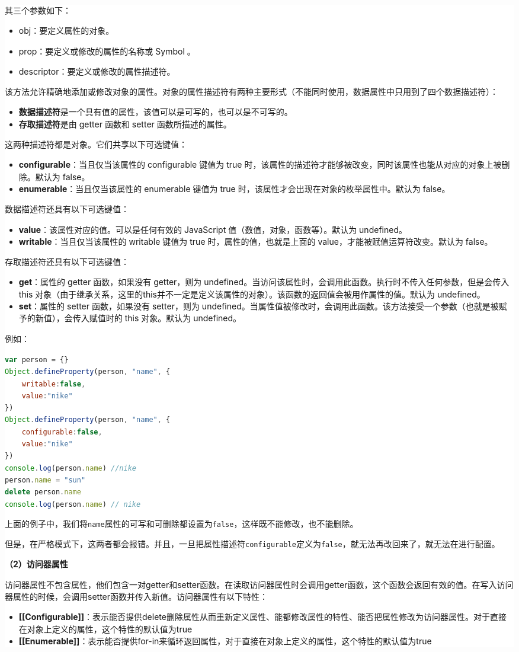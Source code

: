 其三个参数如下：

- obj：要定义属性的对象。
- prop：要定义或修改的属性的名称或 Symbol 。

- descriptor：要定义或修改的属性描述符。

该方法允许精确地添加或修改对象的属性。对象的属性描述符有两种主要形式（不能同时使用，数据属性中只用到了四个数据描述符）：

- **数据描述符**是一个具有值的属性，该值可以是可写的，也可以是不可写的。
- **存取描述符**是由 getter 函数和 setter 函数所描述的属性。

这两种描述符都是对象。它们共享以下可选键值：

- **configurable**：当且仅当该属性的 configurable 键值为 true 时，该属性的描述符才能够被改变，同时该属性也能从对应的对象上被删除。默认为 false。
- **enumerable**：当且仅当该属性的 enumerable 键值为 true 时，该属性才会出现在对象的枚举属性中。默认为 false。

数据描述符还具有以下可选键值：

- **value**：该属性对应的值。可以是任何有效的 JavaScript 值（数值，对象，函数等）。默认为 undefined。
- **writable**：当且仅当该属性的 writable 键值为 true 时，属性的值，也就是上面的 value，才能被赋值运算符改变。默认为 false。

存取描述符还具有以下可选键值：

- **get**：属性的 getter 函数，如果没有 getter，则为 undefined。当访问该属性时，会调用此函数。执行时不传入任何参数，但是会传入 this 对象（由于继承关系，这里的this并不一定是定义该属性的对象）。该函数的返回值会被用作属性的值。默认为 undefined。
- **set**：属性的 setter 函数，如果没有 setter，则为 undefined。当属性值被修改时，会调用此函数。该方法接受一个参数（也就是被赋予的新值），会传入赋值时的 this 对象。默认为 undefined。



例如：

```javascript
var person = {}
Object.defineProperty(person, "name", {
	writable:false,
	value:"nike"
})
Object.defineProperty(person, "name", {
	configurable:false,
	value:"nike"
})
console.log(person.name) //nike
person.name = "sun"
delete person.name
console.log(person.name) // nike
```

上面的例子中，我们将`name`属性的可写和可删除都设置为`false`，这样既不能修改，也不能删除。



但是，在严格模式下，这两者都会报错。并且，一旦把属性描述符`configurable`定义为`false`，就无法再改回来了，就无法在进行配置。

**（2）访问器属性**

访问器属性不包含属性，他们包含一对getter和setter函数。在读取访问器属性时会调用getter函数，这个函数会返回有效的值。在写入访问器属性的时候，会调用setter函数并传入新值。访问器属性有以下特性：

- **[[Configurable]]**：表示能否提供delete删除属性从而重新定义属性、能都修改属性的特性、能否把属性修改为访问器属性。对于直接在对象上定义的属性，这个特性的默认值为true
- **[[Enumerable]]**：表示能否提供for-in来循环返回属性，对于直接在对象上定义的属性，这个特性的默认值为true
